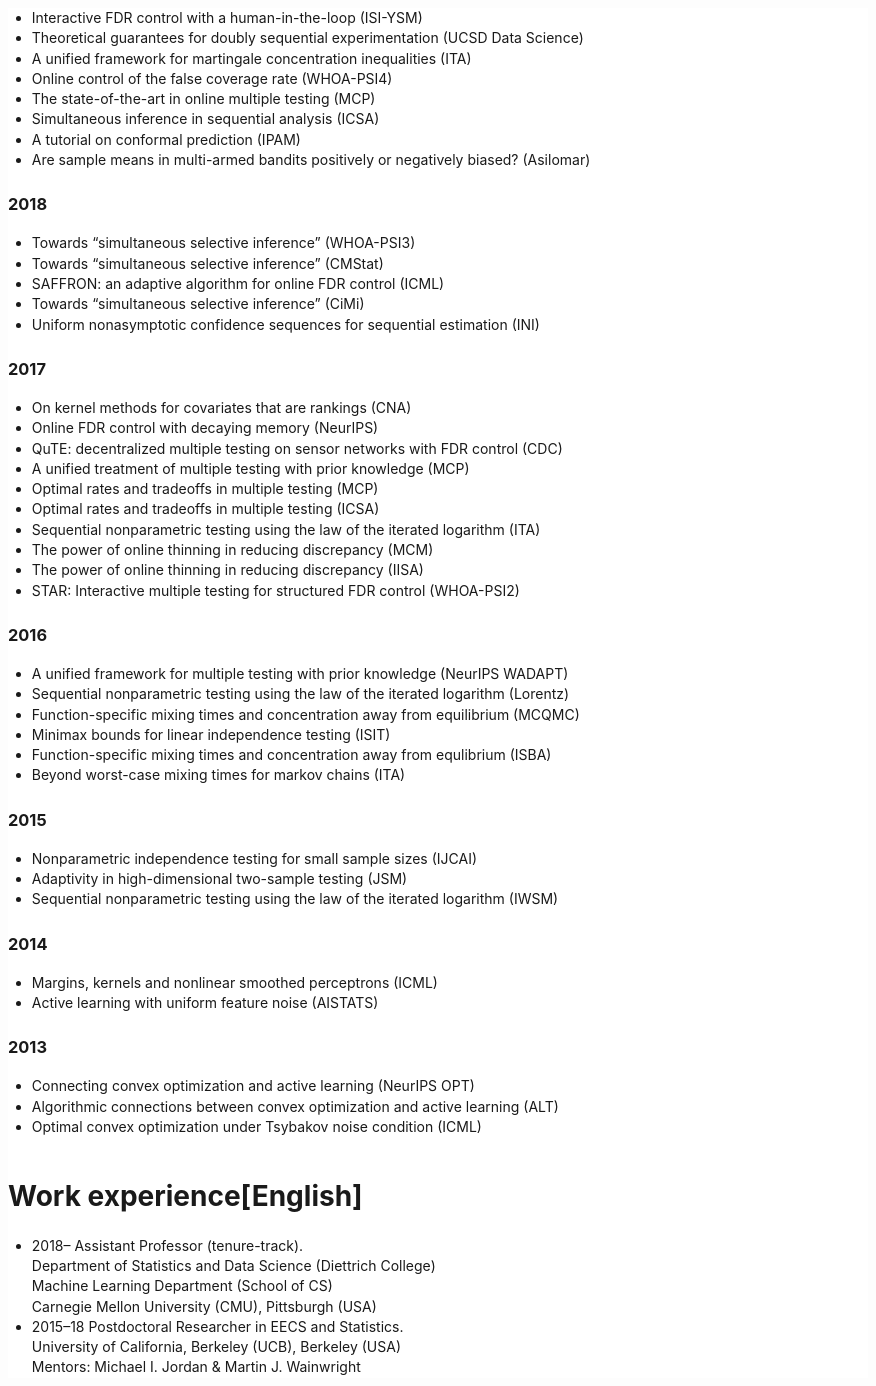   - Interactive FDR control with a human-in-the-loop (ISI-YSM)
  - Theoretical guarantees for doubly sequential experimentation (UCSD Data Science)
  - A unified framework for martingale concentration inequalities (ITA)
  - Online control of the false coverage rate (WHOA-PSI4)
  - The state-of-the-art in online multiple testing (MCP)
  - Simultaneous inference in sequential analysis (ICSA)
  - A tutorial on conformal prediction (IPAM)
  - Are sample means in multi-armed bandits positively or negatively biased? (Asilomar)
### 2018 
  - Towards “simultaneous selective inference” (WHOA-PSI3)
  - Towards “simultaneous selective inference” (CMStat)
  - SAFFRON: an adaptive algorithm for online FDR control (ICML)
  - Towards “simultaneous selective inference” (CiMi)
  - Uniform nonasymptotic confidence sequences for sequential estimation (INI)
### 2017 
  - On kernel methods for covariates that are rankings (CNA)
  - Online FDR control with decaying memory (NeurIPS)
  - QuTE: decentralized multiple testing on sensor networks with FDR control (CDC)
  - A unified treatment of multiple testing with prior knowledge (MCP)
  - Optimal rates and tradeoffs in multiple testing (MCP)
  - Optimal rates and tradeoffs in multiple testing (ICSA)
  - Sequential nonparametric testing using the law of the iterated logarithm (ITA)
  - The power of online thinning in reducing discrepancy (MCM)
  - The power of online thinning in reducing discrepancy (IISA)
  - STAR: Interactive multiple testing for structured FDR control (WHOA-PSI2)
### 2016 
  - A unified framework for multiple testing with prior knowledge (NeurIPS WADAPT)
  - Sequential nonparametric testing using the law of the iterated logarithm (Lorentz)
  - Function-specific mixing times and concentration away from  equilibrium (MCQMC)
  - Minimax bounds for linear independence testing (ISIT)
  - Function-specific mixing times and concentration away from equlibrium (ISBA)
  - Beyond worst-case mixing times for markov chains (ITA)
### 2015 
  - Nonparametric independence testing for small sample sizes (IJCAI)
  - Adaptivity in high-dimensional two-sample testing (JSM)
  - Sequential nonparametric testing using the law of the iterated logarithm (IWSM)
### 2014 
  - Margins, kernels and nonlinear smoothed perceptrons (ICML)
  - Active learning with uniform feature noise (AISTATS)
### 2013 
  - Connecting convex optimization and active learning (NeurIPS OPT)
  - Algorithmic connections between convex optimization and active learning (ALT)
  - Optimal convex optimization under Tsybakov noise condition (ICML)


# Work experience[English]
  - 2018– Assistant Professor (tenure-track).  
  Department of Statistics and Data Science (Diettrich College)  
  Machine Learning Department (School of CS)  
  Carnegie Mellon University (CMU), Pittsburgh (USA)  
  - 2015–18 Postdoctoral Researcher in EECS and Statistics.    
  University of California, Berkeley (UCB), Berkeley (USA)  
  Mentors: Michael I. Jordan & Martin J. Wainwright
